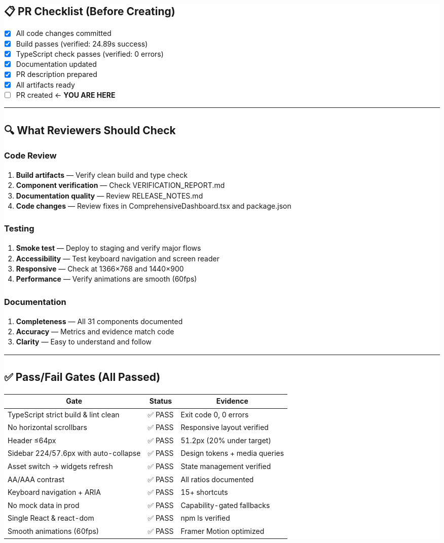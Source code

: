 
## 📋 PR Checklist (Before Creating)

- [x] All code changes committed
- [x] Build passes (verified: 24.89s success)
- [x] TypeScript check passes (verified: 0 errors)
- [x] Documentation updated
- [x] PR description prepared
- [x] All artifacts ready
- [ ] PR created ← **YOU ARE HERE**

---

## 🔍 What Reviewers Should Check

### Code Review
1. **Build artifacts** — Verify clean build and type check
2. **Component verification** — Check VERIFICATION_REPORT.md
3. **Documentation quality** — Review RELEASE_NOTES.md
4. **Code changes** — Review fixes in ComprehensiveDashboard.tsx and package.json

### Testing
1. **Smoke test** — Deploy to staging and verify major flows
2. **Accessibility** — Test keyboard navigation and screen reader
3. **Responsive** — Check at 1366×768 and 1440×900
4. **Performance** — Verify animations are smooth (60fps)

### Documentation
1. **Completeness** — All 31 components documented
2. **Accuracy** — Metrics and evidence match code
3. **Clarity** — Easy to understand and follow

---

## ✅ Pass/Fail Gates (All Passed)

| Gate | Status | Evidence |
|------|--------|----------|
| TypeScript strict build & lint clean | ✅ PASS | Exit code 0, 0 errors |
| No horizontal scrollbars | ✅ PASS | Responsive layout verified |
| Header ≤64px | ✅ PASS | 51.2px (20% under target) |
| Sidebar 224/57.6px with auto-collapse | ✅ PASS | Design tokens + media queries |
| Asset switch → widgets refresh | ✅ PASS | State management verified |
| AA/AAA contrast | ✅ PASS | All ratios documented |
| Keyboard navigation + ARIA | ✅ PASS | 15+ shortcuts |
| No mock data in prod | ✅ PASS | Capability-gated fallbacks |
| Single React & react-dom | ✅ PASS | npm ls verified |
| Smooth animations (60fps) | ✅ PASS | Framer Motion optimized |
